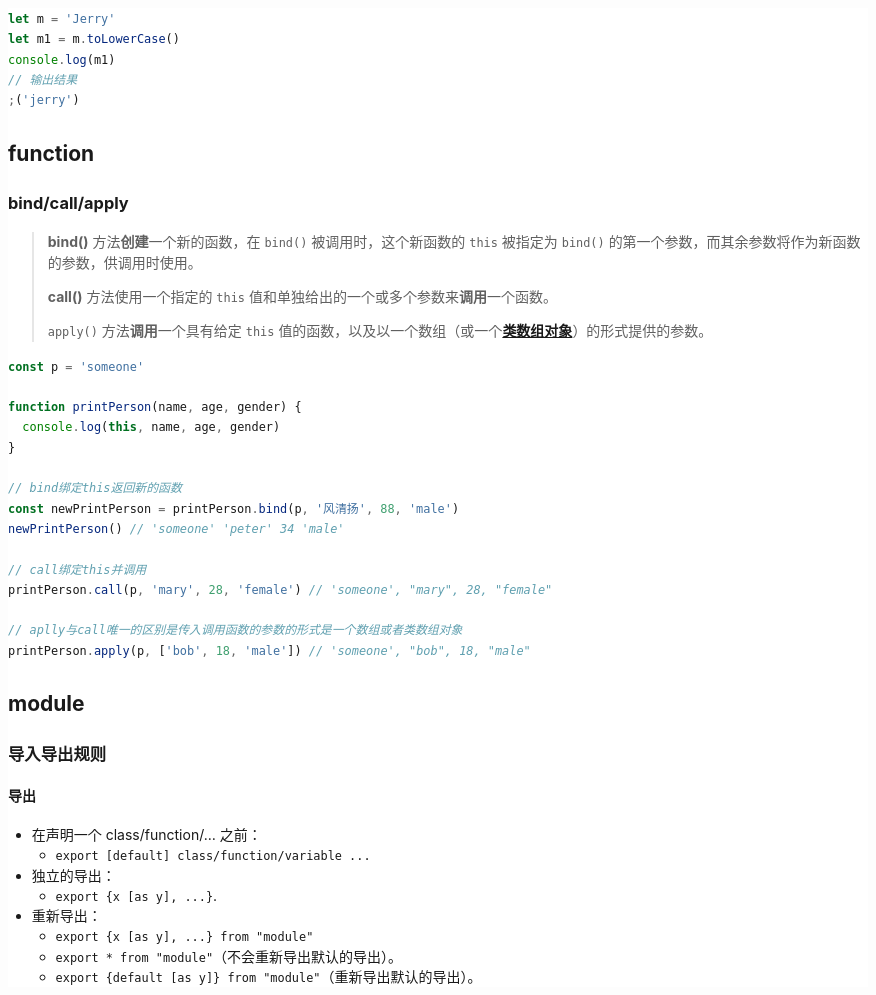 ```javascript
let m = 'Jerry'
let m1 = m.toLowerCase()
console.log(m1)
// 输出结果
;('jerry')
```

## function

### bind/call/apply

> **bind()** 方法**创建**一个新的函数，在 `bind()` 被调用时，这个新函数的 `this` 被指定为 `bind()` 的第一个参数，而其余参数将作为新函数的参数，供调用时使用。
>
> **call()** 方法使用一个指定的 `this` 值和单独给出的一个或多个参数来**调用**一个函数。
>
> `apply()` 方法**调用**一个具有给定 `this` 值的函数，以及以一个数组（或一个[**类数组对象**](https://developer.mozilla.org/zh-CN/docs/Web/JavaScript/Guide/Indexed_collections#working_with_array-like_objects)）的形式提供的参数。

```js
const p = 'someone'

function printPerson(name, age, gender) {
  console.log(this, name, age, gender)
}

// bind绑定this返回新的函数
const newPrintPerson = printPerson.bind(p, '风清扬', 88, 'male')
newPrintPerson() // 'someone' 'peter' 34 'male'

// call绑定this并调用
printPerson.call(p, 'mary', 28, 'female') // 'someone', "mary", 28, "female"

// aplly与call唯一的区别是传入调用函数的参数的形式是一个数组或者类数组对象
printPerson.apply(p, ['bob', 18, 'male']) // 'someone', "bob", 18, "male"
```

## module

### 导入导出规则

#### 导出

- 在声明一个 class/function/… 之前：
  - `export [default] class/function/variable ...`
- 独立的导出：
  - `export {x [as y], ...}`.
- 重新导出：
  - `export {x [as y], ...} from "module"`
  - `export * from "module"`（不会重新导出默认的导出）。
  - `export {default [as y]} from "module"`（重新导出默认的导出）。
